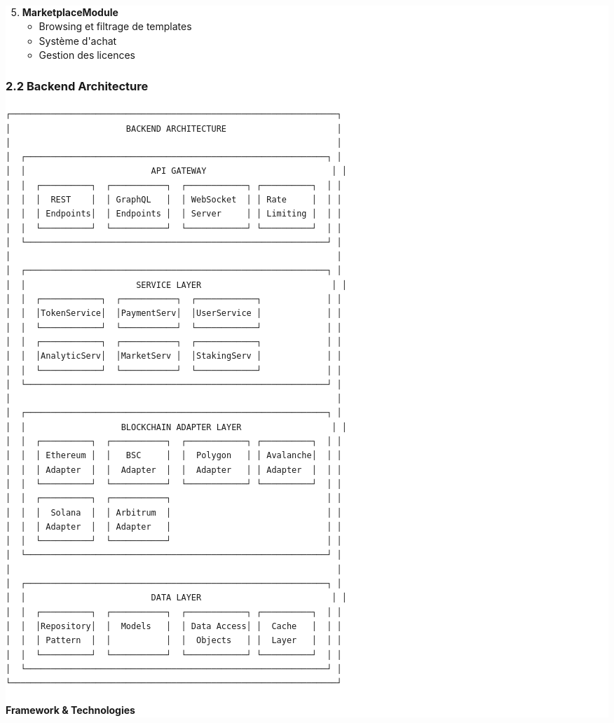 5. **MarketplaceModule**
   - Browsing et filtrage de templates
   - Système d'achat
   - Gestion des licences

### 2.2 Backend Architecture

```
┌─────────────────────────────────────────────────────────────────┐
│                       BACKEND ARCHITECTURE                      │
│                                                                 │
│  ┌────────────────────────────────────────────────────────────┐ │
│  │                         API GATEWAY                         │ │
│  │  ┌──────────┐  ┌───────────┐  ┌────────────┐ ┌──────────┐  │ │
│  │  │  REST    │  │ GraphQL   │  │ WebSocket  │ │ Rate     │  │ │
│  │  │ Endpoints│  │ Endpoints │  │ Server     │ │ Limiting │  │ │
│  │  └──────────┘  └───────────┘  └────────────┘ └──────────┘  │ │
│  └────────────────────────────────────────────────────────────┘ │
│                                                                 │
│  ┌────────────────────────────────────────────────────────────┐ │
│  │                      SERVICE LAYER                          │ │
│  │  ┌────────────┐  ┌───────────┐  ┌────────────┐             │ │
│  │  │TokenService│  │PaymentServ│  │UserService │             │ │
│  │  └────────────┘  └───────────┘  └────────────┘             │ │
│  │  ┌────────────┐  ┌───────────┐  ┌────────────┐             │ │
│  │  │AnalyticServ│  │MarketServ │  │StakingServ │             │ │
│  │  └────────────┘  └───────────┘  └────────────┘             │ │
│  └────────────────────────────────────────────────────────────┘ │
│                                                                 │
│  ┌────────────────────────────────────────────────────────────┐ │
│  │                   BLOCKCHAIN ADAPTER LAYER                  │ │
│  │  ┌──────────┐  ┌───────────┐  ┌────────────┐ ┌──────────┐  │ │
│  │  │ Ethereum │  │   BSC     │  │  Polygon   │ │ Avalanche│  │ │
│  │  │ Adapter  │  │  Adapter  │  │  Adapter   │ │ Adapter  │  │ │
│  │  └──────────┘  └───────────┘  └────────────┘ └──────────┘  │ │
│  │  ┌──────────┐  ┌───────────┐                               │ │
│  │  │  Solana  │  │ Arbitrum  │                               │ │
│  │  │ Adapter  │  │ Adapter   │                               │ │
│  │  └──────────┘  └───────────┘                               │ │
│  └────────────────────────────────────────────────────────────┘ │
│                                                                 │
│  ┌────────────────────────────────────────────────────────────┐ │
│  │                         DATA LAYER                          │ │
│  │  ┌──────────┐  ┌───────────┐  ┌────────────┐ ┌──────────┐  │ │
│  │  │Repository│  │  Models   │  │ Data Access│ │  Cache   │  │ │
│  │  │ Pattern  │  │           │  │  Objects   │ │  Layer   │  │ │
│  │  └──────────┘  └───────────┘  └────────────┘ └──────────┘  │ │
│  └────────────────────────────────────────────────────────────┘ │
└─────────────────────────────────────────────────────────────────┘
```

#### Framework & Technologies
